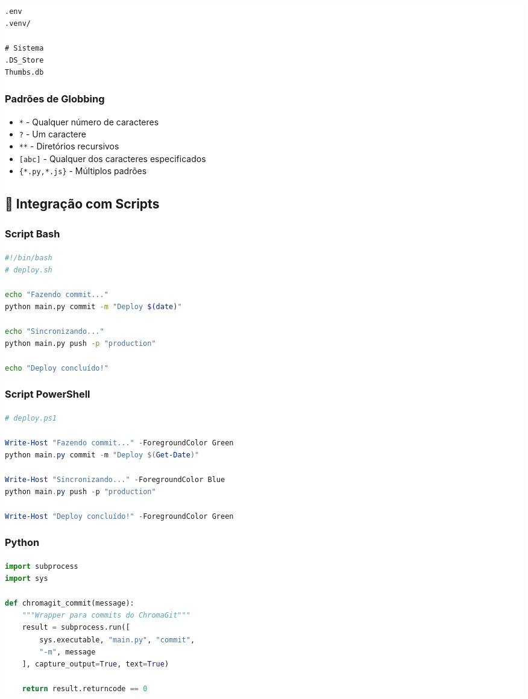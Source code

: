 ```
.env
.venv/

# Sistema
.DS_Store
Thumbs.db
```

### Padrões de Globbing
- `*` - Qualquer número de caracteres
- `?` - Um caractere
- `**` - Diretórios recursivos
- `[abc]` - Qualquer dos caracteres especificados
- `{*.py,*.js}` - Múltiplos padrões

## 🔗 Integração com Scripts

### Script Bash
```bash
#!/bin/bash
# deploy.sh

echo "Fazendo commit..."
python main.py commit -m "Deploy $(date)"

echo "Sincronizando..."
python main.py push -p "production"

echo "Deploy concluído!"
```

### Script PowerShell
```powershell
# deploy.ps1

Write-Host "Fazendo commit..." -ForegroundColor Green
python main.py commit -m "Deploy $(Get-Date)"

Write-Host "Sincronizando..." -ForegroundColor Blue  
python main.py push -p "production"

Write-Host "Deploy concluído!" -ForegroundColor Green
```

### Python
```python
import subprocess
import sys

def chromagit_commit(message):
    """Wrapper para commits do ChromaGit"""
    result = subprocess.run([
        sys.executable, "main.py", "commit", 
        "-m", message
    ], capture_output=True, text=True)
    
    return result.returncode == 0
```
